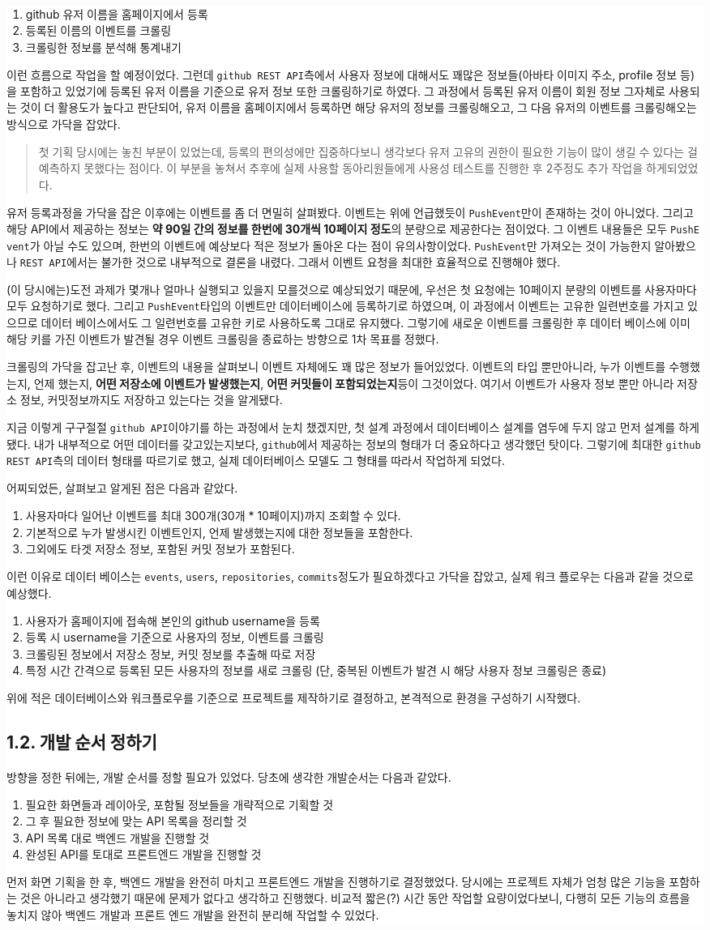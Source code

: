 1. github 유저 이름을 홈페이지에서 등록 
2. 등록된 이름의 이벤트를 크롤링 
3. 크롤링한 정보를 분석해 통계내기 

이런 흐름으로 작업을 할 예정이었다. 그런데 `github REST API`측에서 사용자 정보에 대해서도 꽤많은 정보들(아바타 이미지 주소, profile 정보 등)을 포함하고 있었기에 등록된 유저 이름을 기준으로 유저 정보 또한 크롤링하기로 하였다. 그 과정에서 등록된 유저 이름이 회원 정보 그자체로 사용되는 것이 더 활용도가 높다고 판단되어, 유저 이름을 홈페이지에서 등록하면 해당 유저의 정보를 크롤링해오고, 그 다음 유저의 이벤트를 크롤링해오는 방식으로 가닥을 잡았다. 

> 첫 기획 당시에는 놓친 부분이 있었는데, 등록의 편의성에만 집중하다보니 생각보다 유저 고유의 권한이 필요한 기능이 많이 생길 수 있다는 걸 예측하지 못했다는 점이다. 이 부분을 놓쳐서 추후에 실제 사용할 동아리원들에게 사용성 테스트를 진행한 후 2주정도 추가 작업을 하게되었었다.

유저 등록과정을 가닥을 잡은 이후에는 이벤트를 좀 더 면밀히 살펴봤다. 이벤트는 위에 언급했듯이 `PushEvent`만이 존재하는 것이 아니었다. 그리고 해당 API에서 제공하는 정보는 **약 90일 간의 정보를 한번에 30개씩 10페이지 정도**의 분량으로 제공한다는 점이었다. 그 이벤트 내용들은 모두 `PushEvent`가 아닐 수도 있으며, 한번의 이벤트에 예상보다 적은 정보가 돌아온 다는 점이 유의사항이었다. `PushEvent`만 가져오는 것이 가능한지 알아봤으나 `REST API`에서는 불가한 것으로 내부적으로 결론을 내렸다. 그래서 이벤트 요청을 최대한 효율적으로 진행해야 했다. 

(이 당시에는)도전 과제가 몇개나 얼마나 실행되고 있을지 모를것으로 예상되었기 때문에, 우선은 첫 요청에는 10페이지 분량의 이벤트를 사용자마다 모두 요청하기로 했다. 그리고 `PushEvent`타입의 이벤트만 데이터베이스에 등록하기로 하였으며, 이 과정에서 이벤트는 고유한 일련번호를 가지고 있으므로 데이터 베이스에서도 그 일련번호를 고유한 키로 사용하도록 그대로 유지했다. 그렇기에 새로운 이벤트를 크롤링한 후 데이터 베이스에 이미 해당 키를 가진 이벤트가 발견될 경우 이벤트 크롤링을 종료하는 방향으로 1차 목표를 정했다.

크롤링의 가닥을 잡고난 후, 이벤트의 내용을 살펴보니 이벤트 자체에도 꽤 많은 정보가 들어있었다. 이벤트의 타입 뿐만아니라, 누가 이벤트를 수행했는지, 언제 했는지, **어떤 저장소에 이벤트가 발생했는지**, **어떤 커밋들이 포함되었는지**등이 그것이었다. 여기서 이벤트가 사용자 정보 뿐만 아니라 저장소 정보, 커밋정보까지도 저장하고 있는다는 것을 알게됐다. 

지금 이렇게 구구절절 `github API`이야기를 하는 과정에서 눈치 챘겠지만, 첫 설계 과정에서 데이터베이스 설계를 염두에 두지 않고 먼저 설계를 하게됐다. 내가 내부적으로 어떤 데이터를 갖고있는지보다, `github`에서 제공하는 정보의 형태가 더 중요하다고 생각했던 탓이다. 그렇기에 최대한 `github REST API`측의 데이터 형태를 따르기로 했고, 실제 데이터베이스 모델도 그 형태를 따라서 작업하게 되었다. 

어찌되었든, 살펴보고 알게된 점은 다음과 같았다.

1. 사용자마다 일어난 이벤트를 최대 300개(30개 * 10페이지)까지 조회할 수 있다. 
2. 기본적으로 누가 발생시킨 이벤트인지, 언제 발생했는지에 대한 정보들을 포함한다.
3. 그외에도 타겟 저장소 정보, 포함된 커밋 정보가 포함된다. 

이런 이유로 데이터 베이스는 `events`, `users`, `repositories`, `commits`정도가 필요하겠다고 가닥을 잡았고, 실제 워크 플로우는 다음과 같을 것으로 예상했다. 

1. 사용자가 홈페이지에 접속해 본인의 github username을 등록
2. 등록 시 username을 기준으로 사용자의 정보, 이벤트를 크롤링
3. 크롤링된 정보에서 저장소 정보, 커밋 정보를 추출해 따로 저장 
4. 특정 시간 간격으로 등록된 모든 사용자의 정보를 새로 크롤링 (단, 중복된 이벤트가 발견 시 해당 사용자 정보 크롤링은 종료)

위에 적은 데이터베이스와 워크플로우를 기준으로 프로젝트를 제작하기로 결정하고, 본격적으로 환경을 구성하기 시작했다. 

## 1.2. 개발 순서 정하기

방향을 정한 뒤에는, 개발 순서를 정할 필요가 있었다. 당초에 생각한 개발순서는 다음과 같았다. 

1. 필요한 화면들과 레이아웃, 포함될 정보들을 개략적으로 기획할 것 
2. 그 후 필요한 정보에 맞는 API 목록을 정리할 것 
3. API 목록 대로 백엔드 개발을 진행할 것 
4. 완성된 API를 토대로 프론트엔드 개발을 진행할 것

먼저 화면 기획을 한 후, 백엔드 개발을 완전히 마치고 프론트엔드 개발을 진행하기로 결정했었다. 당시에는 프로젝트 자체가 엄청 많은 기능을 포함하는 것은 아니라고 생각했기 때문에 문제가 없다고 생각하고 진행했다. 비교적 짧은(?) 시간 동안 작업할 요량이었다보니, 다행히 모든 기능의 흐름을 놓치지 않아 백엔드 개발과 프론트 엔드 개발을 완전히 분리해 작업할 수 있었다. 
